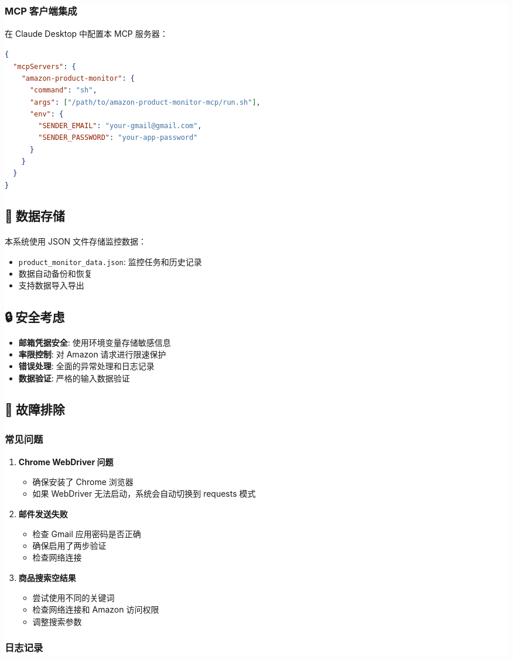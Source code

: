 ### MCP 客户端集成

在 Claude Desktop 中配置本 MCP 服务器：

```json
{
  "mcpServers": {
    "amazon-product-monitor": {
      "command": "sh",
      "args": ["/path/to/amazon-product-monitor-mcp/run.sh"],
      "env": {
        "SENDER_EMAIL": "your-gmail@gmail.com",
        "SENDER_PASSWORD": "your-app-password"
      }
    }
  }
}
```

## 📄 数据存储

本系统使用 JSON 文件存储监控数据：

- `product_monitor_data.json`: 监控任务和历史记录
- 数据自动备份和恢复
- 支持数据导入导出

## 🔒 安全考虑

- **邮箱凭据安全**: 使用环境变量存储敏感信息
- **率限控制**: 对 Amazon 请求进行限速保护
- **错误处理**: 全面的异常处理和日志记录
- **数据验证**: 严格的输入数据验证

## 🐛 故障排除

### 常见问题

1. **Chrome WebDriver 问题**
   - 确保安装了 Chrome 浏览器
   - 如果 WebDriver 无法启动，系统会自动切换到 requests 模式

2. **邮件发送失败**
   - 检查 Gmail 应用密码是否正确
   - 确保启用了两步验证
   - 检查网络连接

3. **商品搜索空结果**
   - 尝试使用不同的关键词
   - 检查网络连接和 Amazon 访问权限
   - 调整搜索参数

### 日志记录

